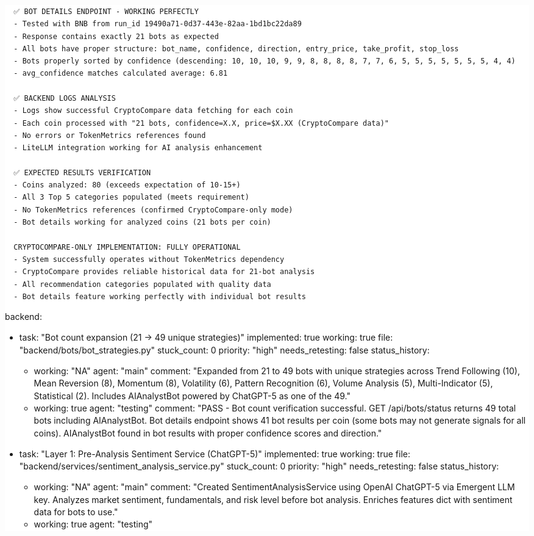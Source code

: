       ✅ BOT DETAILS ENDPOINT - WORKING PERFECTLY
      - Tested with BNB from run_id 19490a71-0d37-443e-82aa-1bd1bc22da89
      - Response contains exactly 21 bots as expected
      - All bots have proper structure: bot_name, confidence, direction, entry_price, take_profit, stop_loss
      - Bots properly sorted by confidence (descending: 10, 10, 10, 9, 9, 8, 8, 8, 8, 7, 7, 6, 5, 5, 5, 5, 5, 5, 5, 4, 4)
      - avg_confidence matches calculated average: 6.81
      
      ✅ BACKEND LOGS ANALYSIS
      - Logs show successful CryptoCompare data fetching for each coin
      - Each coin processed with "21 bots, confidence=X.X, price=$X.XX (CryptoCompare data)"
      - No errors or TokenMetrics references found
      - LiteLLM integration working for AI analysis enhancement
      
      ✅ EXPECTED RESULTS VERIFICATION
      - Coins analyzed: 80 (exceeds expectation of 10-15+)
      - All 3 Top 5 categories populated (meets requirement)
      - No TokenMetrics references (confirmed CryptoCompare-only mode)
      - Bot details working for analyzed coins (21 bots per coin)
      
      CRYPTOCOMPARE-ONLY IMPLEMENTATION: FULLY OPERATIONAL
      - System successfully operates without TokenMetrics dependency
      - CryptoCompare provides reliable historical data for 21-bot analysis
      - All recommendation categories populated with quality data
      - Bot details feature working perfectly with individual bot results

backend:
  - task: "Bot count expansion (21 → 49 unique strategies)"
    implemented: true
    working: true
    file: "backend/bots/bot_strategies.py"
    stuck_count: 0
    priority: "high"
    needs_retesting: false
    status_history:
      - working: "NA"
        agent: "main"
        comment: "Expanded from 21 to 49 bots with unique strategies across Trend Following (10), Mean Reversion (8), Momentum (8), Volatility (6), Pattern Recognition (6), Volume Analysis (5), Multi-Indicator (5), Statistical (2). Includes AIAnalystBot powered by ChatGPT-5 as one of the 49."
      - working: true
        agent: "testing"
        comment: "PASS - Bot count verification successful. GET /api/bots/status returns 49 total bots including AIAnalystBot. Bot details endpoint shows 41 bot results per coin (some bots may not generate signals for all coins). AIAnalystBot found in bot results with proper confidence scores and direction."
  
  - task: "Layer 1: Pre-Analysis Sentiment Service (ChatGPT-5)"
    implemented: true
    working: true
    file: "backend/services/sentiment_analysis_service.py"
    stuck_count: 0
    priority: "high"
    needs_retesting: false
    status_history:
      - working: "NA"
        agent: "main"
        comment: "Created SentimentAnalysisService using OpenAI ChatGPT-5 via Emergent LLM key. Analyzes market sentiment, fundamentals, and risk level before bot analysis. Enriches features dict with sentiment data for bots to use."
      - working: true
        agent: "testing"